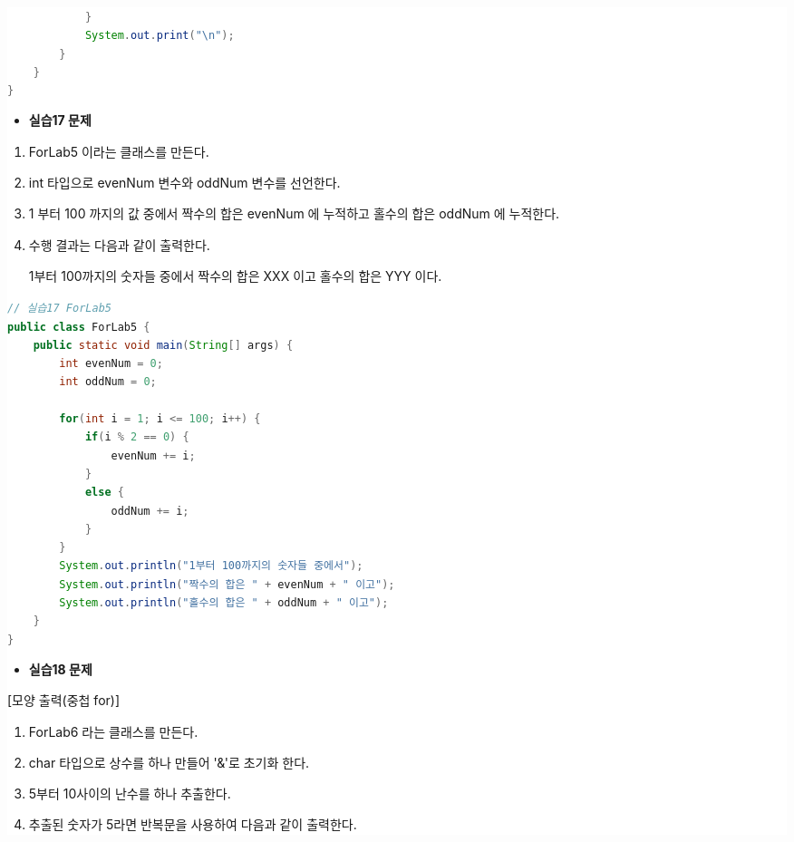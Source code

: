 ```java
			}
			System.out.print("\n");
		}
	}
}
```

- **실습17 문제**

1. ForLab5 이라는 클래스를 만든다.

2. int 타입으로 evenNum 변수와 oddNum 변수를 선언한다.

3. 1 부터 100 까지의 값 중에서 
   짝수의 합은 evenNum 에 누적하고 
   홀수의 합은 oddNum 에 누적한다.

4. 수행 결과는 다음과 같이 출력한다.

   1부터 100까지의 숫자들 중에서 
   짝수의 합은 XXX 이고 
   홀수의 합은 YYY 이다.

```java
// 실습17 ForLab5
public class ForLab5 {
	public static void main(String[] args) {
		int evenNum = 0;
		int oddNum = 0;
		
		for(int i = 1; i <= 100; i++) {
			if(i % 2 == 0) {
				evenNum += i;
			}
			else {
				oddNum += i;
			}
		}
		System.out.println("1부터 100까지의 숫자들 중에서");
		System.out.println("짝수의 합은 " + evenNum + " 이고");
		System.out.println("홀수의 합은 " + oddNum + " 이고");
	}
}
```

- **실습18 문제**

[모양 출력(중첩 for)]

1. ForLab6 라는 클래스를 만든다.

2. char 타입으로 상수를 하나 만들어 '&'로 초기화 한다.

3. 5부터 10사이의 난수를 하나 추출한다.

4. 추출된 숫자가 5라면 반복문을 사용하여 다음과 같이 출력한다.
